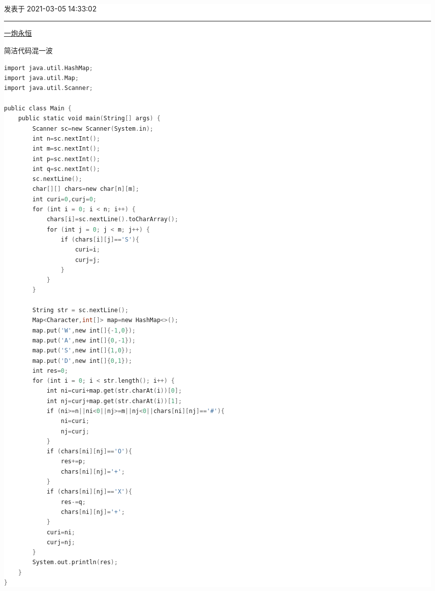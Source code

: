 发表于 2021-03-05 14:33:02

* * *

[一炮永恒](https://www.nowcoder.com/profile/213416692)

简洁代码混一波

```cpp
import java.util.HashMap;
import java.util.Map;
import java.util.Scanner;

public class Main {
    public static void main(String[] args) {
        Scanner sc=new Scanner(System.in);
        int n=sc.nextInt();
        int m=sc.nextInt();
        int p=sc.nextInt();
        int q=sc.nextInt();
        sc.nextLine();
        char[][] chars=new char[n][m];
        int curi=0,curj=0;
        for (int i = 0; i < n; i++) {
            chars[i]=sc.nextLine().toCharArray();
            for (int j = 0; j < m; j++) {
                if (chars[i][j]=='S'){
                    curi=i;
                    curj=j;
                }
            }
        }

        String str = sc.nextLine();
        Map<Character,int[]> map=new HashMap<>();
        map.put('W',new int[]{-1,0});
        map.put('A',new int[]{0,-1});
        map.put('S',new int[]{1,0});
        map.put('D',new int[]{0,1});
        int res=0;
        for (int i = 0; i < str.length(); i++) {
            int ni=curi+map.get(str.charAt(i))[0];
            int nj=curj+map.get(str.charAt(i))[1];
            if (ni>=n||ni<0||nj>=m||nj<0||chars[ni][nj]=='#'){
                ni=curi;
                nj=curj;
            }
            if (chars[ni][nj]=='O'){
                res+=p;
                chars[ni][nj]='+';
            }
            if (chars[ni][nj]=='X'){
                res-=q;
                chars[ni][nj]='+';
            }
            curi=ni;
            curj=nj;
        }
        System.out.println(res);
    }
}
```
